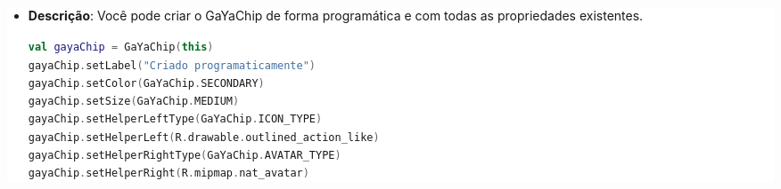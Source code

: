    - **Descrição**: Você pode criar o GaYaChip de forma programática e com todas as propriedades existentes.
     ```kotlin
     val gayaChip = GaYaChip(this)
     gayaChip.setLabel("Criado programaticamente")
     gayaChip.setColor(GaYaChip.SECONDARY)
     gayaChip.setSize(GaYaChip.MEDIUM)
     gayaChip.setHelperLeftType(GaYaChip.ICON_TYPE)
     gayaChip.setHelperLeft(R.drawable.outlined_action_like)
     gayaChip.setHelperRightType(GaYaChip.AVATAR_TYPE)
     gayaChip.setHelperRight(R.mipmap.nat_avatar)
     ```
